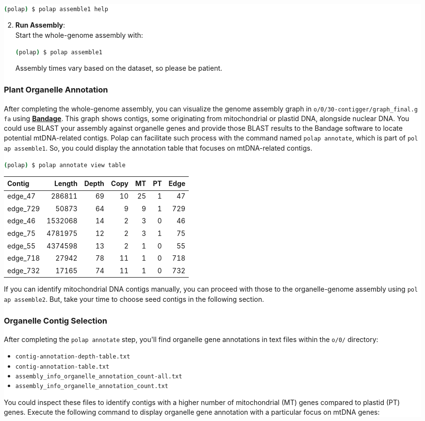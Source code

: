    ```bash
   (polap) $ polap assemble1 help
   ```

2. **Run Assembly**:  
   Start the whole-genome assembly with:
   ```bash
   (polap) $ polap assemble1
   ```
   Assembly times vary based on the dataset, so please be patient.

### Plant Organelle Annotation

After completing the whole-genome assembly, you can visualize the genome assembly graph in `o/0/30-contigger/graph_final.gfa` using **[Bandage](https://rrwick.github.io/Bandage/)**. This graph shows contigs, some originating from mitochondrial or plastid DNA, alongside nuclear DNA. You could use BLAST your assembly against organelle genes and provide those BLAST results to the Bandage software to locate potential mtDNA-related contigs. Polap can facilitate such process with the command named `polap annotate`, which is part of `polap assemble1`. So, you could display the annotation table that focuses on mtDNA-related contigs.

```bash
(polap) $ polap annotate view table
```

| Contig   |  Length | Depth | Copy |  MT |  PT | Edge |
| :------- | ------: | ----: | ---: | --: | --: | ---: |
| edge_47  |  286811 |    69 |   10 |  25 |   1 |   47 |
| edge_729 |   50873 |    64 |    9 |   9 |   1 |  729 |
| edge_46  | 1532068 |    14 |    2 |   3 |   0 |   46 |
| edge_75  | 4781975 |    12 |    2 |   3 |   1 |   75 |
| edge_55  | 4374598 |    13 |    2 |   1 |   0 |   55 |
| edge_718 |   27942 |    78 |   11 |   1 |   0 |  718 |
| edge_732 |   17165 |    74 |   11 |   1 |   0 |  732 |

If you can identify mitochondrial DNA contigs manually, you can proceed with those to the organelle-genome assembly using `polap assemble2`. But, take your time to choose seed contigs in the following section.

### Organelle Contig Selection

After completing the `polap annotate` step, you'll find organelle gene annotations in text files within the `o/0/` directory:

- `contig-annotation-depth-table.txt`
- `contig-annotation-table.txt`
- `assembly_info_organelle_annotation_count-all.txt`
- `assembly_info_organelle_annotation_count.txt`

You could inspect these files to identify contigs with a higher number of mitochondrial (MT) genes compared to plastid (PT) genes. Execute the following command to display organelle gene annotation with a particular focus on mtDNA genes:
